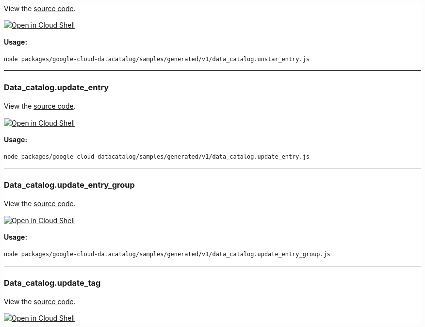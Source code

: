 View the [source code](https://github.com/googleapis/google-cloud-node/blob/main/packages/google-cloud-datacatalog/samples/generated/v1/data_catalog.unstar_entry.js).

[![Open in Cloud Shell][shell_img]](https://console.cloud.google.com/cloudshell/open?git_repo=https://github.com/googleapis/google-cloud-node&page=editor&open_in_editor=packages/google-cloud-datacatalog/samples/generated/v1/data_catalog.unstar_entry.js,samples/README.md)

__Usage:__


`node packages/google-cloud-datacatalog/samples/generated/v1/data_catalog.unstar_entry.js`


-----




### Data_catalog.update_entry

View the [source code](https://github.com/googleapis/google-cloud-node/blob/main/packages/google-cloud-datacatalog/samples/generated/v1/data_catalog.update_entry.js).

[![Open in Cloud Shell][shell_img]](https://console.cloud.google.com/cloudshell/open?git_repo=https://github.com/googleapis/google-cloud-node&page=editor&open_in_editor=packages/google-cloud-datacatalog/samples/generated/v1/data_catalog.update_entry.js,samples/README.md)

__Usage:__


`node packages/google-cloud-datacatalog/samples/generated/v1/data_catalog.update_entry.js`


-----




### Data_catalog.update_entry_group

View the [source code](https://github.com/googleapis/google-cloud-node/blob/main/packages/google-cloud-datacatalog/samples/generated/v1/data_catalog.update_entry_group.js).

[![Open in Cloud Shell][shell_img]](https://console.cloud.google.com/cloudshell/open?git_repo=https://github.com/googleapis/google-cloud-node&page=editor&open_in_editor=packages/google-cloud-datacatalog/samples/generated/v1/data_catalog.update_entry_group.js,samples/README.md)

__Usage:__


`node packages/google-cloud-datacatalog/samples/generated/v1/data_catalog.update_entry_group.js`


-----




### Data_catalog.update_tag

View the [source code](https://github.com/googleapis/google-cloud-node/blob/main/packages/google-cloud-datacatalog/samples/generated/v1/data_catalog.update_tag.js).

[![Open in Cloud Shell][shell_img]](https://console.cloud.google.com/cloudshell/open?git_repo=https://github.com/googleapis/google-cloud-node&page=editor&open_in_editor=packages/google-cloud-datacatalog/samples/generated/v1/data_catalog.update_tag.js,samples/README.md)


[//]: # "This README.md file is auto-generated, all changes to this file will be lost."
[//]: # "To regenerate it, use `python -m synthtool`."
[shell_img]: https://gstatic.com/cloudssh/images/open-btn.png
[shell_link]: https://console.cloud.google.com/cloudshell/open?git_repo=https://github.com/googleapis/google-cloud-node&page=editor&open_in_editor=samples/README.md
[product-docs]: https://cloud.google.com/data-catalog/